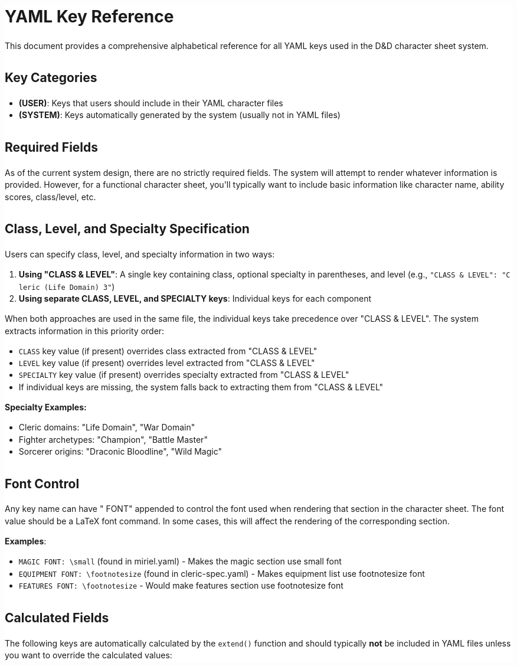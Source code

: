 # YAML Key Reference

This document provides a comprehensive alphabetical reference for all YAML keys used in the D&D character sheet system.

## Key Categories

- **(USER)**: Keys that users should include in their YAML character files
- **(SYSTEM)**: Keys automatically generated by the system (usually not in YAML files)

## Required Fields

As of the current system design, there are no strictly required fields. The system will attempt to render whatever information is provided. However, for a functional character sheet, you'll typically want to include basic information like character name, ability scores, class/level, etc.

## Class, Level, and Specialty Specification

Users can specify class, level, and specialty information in two ways:

1. **Using "CLASS & LEVEL"**: A single key containing class, optional specialty in parentheses, and level (e.g., `"CLASS & LEVEL": "Cleric (Life Domain) 3"`)
2. **Using separate CLASS, LEVEL, and SPECIALTY keys**: Individual keys for each component

When both approaches are used in the same file, the individual keys take precedence over "CLASS & LEVEL". The system extracts information in this priority order:
- `CLASS` key value (if present) overrides class extracted from "CLASS & LEVEL"  
- `LEVEL` key value (if present) overrides level extracted from "CLASS & LEVEL"
- `SPECIALTY` key value (if present) overrides specialty extracted from "CLASS & LEVEL"
- If individual keys are missing, the system falls back to extracting them from "CLASS & LEVEL"

**Specialty Examples:**
- Cleric domains: "Life Domain", "War Domain" 
- Fighter archetypes: "Champion", "Battle Master"
- Sorcerer origins: "Draconic Bloodline", "Wild Magic"

## Font Control

Any key name can have " FONT" appended to control the font used when rendering that section in the character sheet. The font value should be a LaTeX font command. In some cases, this will affect the rendering of the corresponding section.

**Examples**:
- `MAGIC FONT: \small` (found in miriel.yaml) - Makes the magic section use small font
- `EQUIPMENT FONT: \footnotesize` (found in cleric-spec.yaml) - Makes equipment list use footnotesize font
- `FEATURES FONT: \footnotesize` - Would make features section use footnotesize font

## Calculated Fields

The following keys are automatically calculated by the `extend()` function and should typically **not** be included in YAML files unless you want to override the calculated values:
